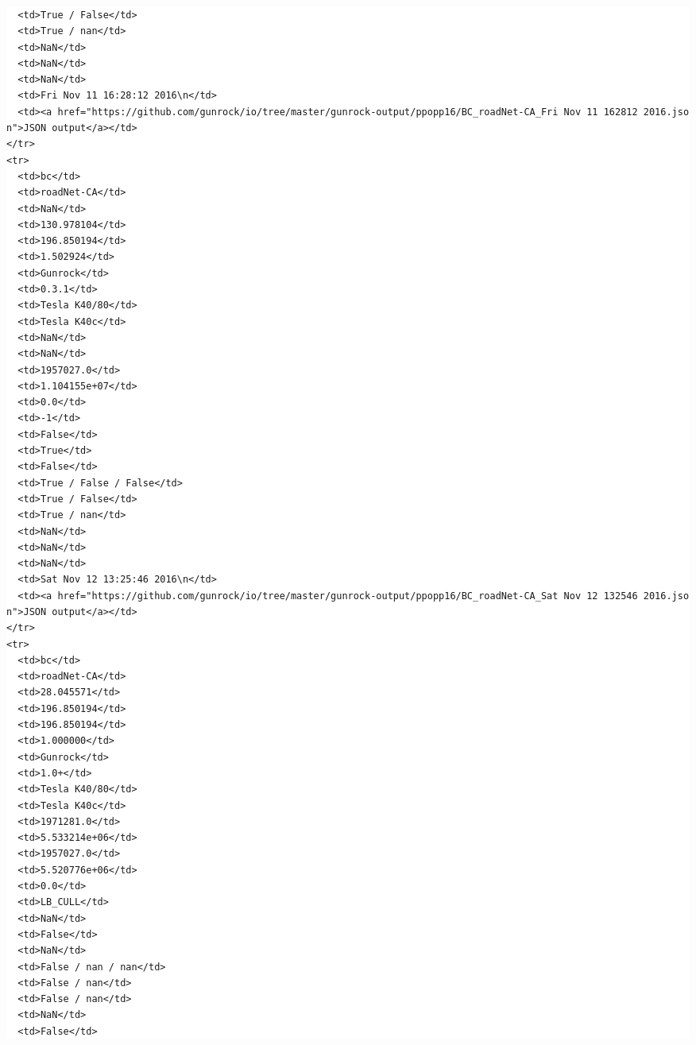       <td>True / False</td>
      <td>True / nan</td>
      <td>NaN</td>
      <td>NaN</td>
      <td>NaN</td>
      <td>Fri Nov 11 16:28:12 2016\n</td>
      <td><a href="https://github.com/gunrock/io/tree/master/gunrock-output/ppopp16/BC_roadNet-CA_Fri Nov 11 162812 2016.json">JSON output</a></td>
    </tr>
    <tr>
      <td>bc</td>
      <td>roadNet-CA</td>
      <td>NaN</td>
      <td>130.978104</td>
      <td>196.850194</td>
      <td>1.502924</td>
      <td>Gunrock</td>
      <td>0.3.1</td>
      <td>Tesla K40/80</td>
      <td>Tesla K40c</td>
      <td>NaN</td>
      <td>NaN</td>
      <td>1957027.0</td>
      <td>1.104155e+07</td>
      <td>0.0</td>
      <td>-1</td>
      <td>False</td>
      <td>True</td>
      <td>False</td>
      <td>True / False / False</td>
      <td>True / False</td>
      <td>True / nan</td>
      <td>NaN</td>
      <td>NaN</td>
      <td>NaN</td>
      <td>Sat Nov 12 13:25:46 2016\n</td>
      <td><a href="https://github.com/gunrock/io/tree/master/gunrock-output/ppopp16/BC_roadNet-CA_Sat Nov 12 132546 2016.json">JSON output</a></td>
    </tr>
    <tr>
      <td>bc</td>
      <td>roadNet-CA</td>
      <td>28.045571</td>
      <td>196.850194</td>
      <td>196.850194</td>
      <td>1.000000</td>
      <td>Gunrock</td>
      <td>1.0+</td>
      <td>Tesla K40/80</td>
      <td>Tesla K40c</td>
      <td>1971281.0</td>
      <td>5.533214e+06</td>
      <td>1957027.0</td>
      <td>5.520776e+06</td>
      <td>0.0</td>
      <td>LB_CULL</td>
      <td>NaN</td>
      <td>False</td>
      <td>NaN</td>
      <td>False / nan / nan</td>
      <td>False / nan</td>
      <td>False / nan</td>
      <td>NaN</td>
      <td>False</td>